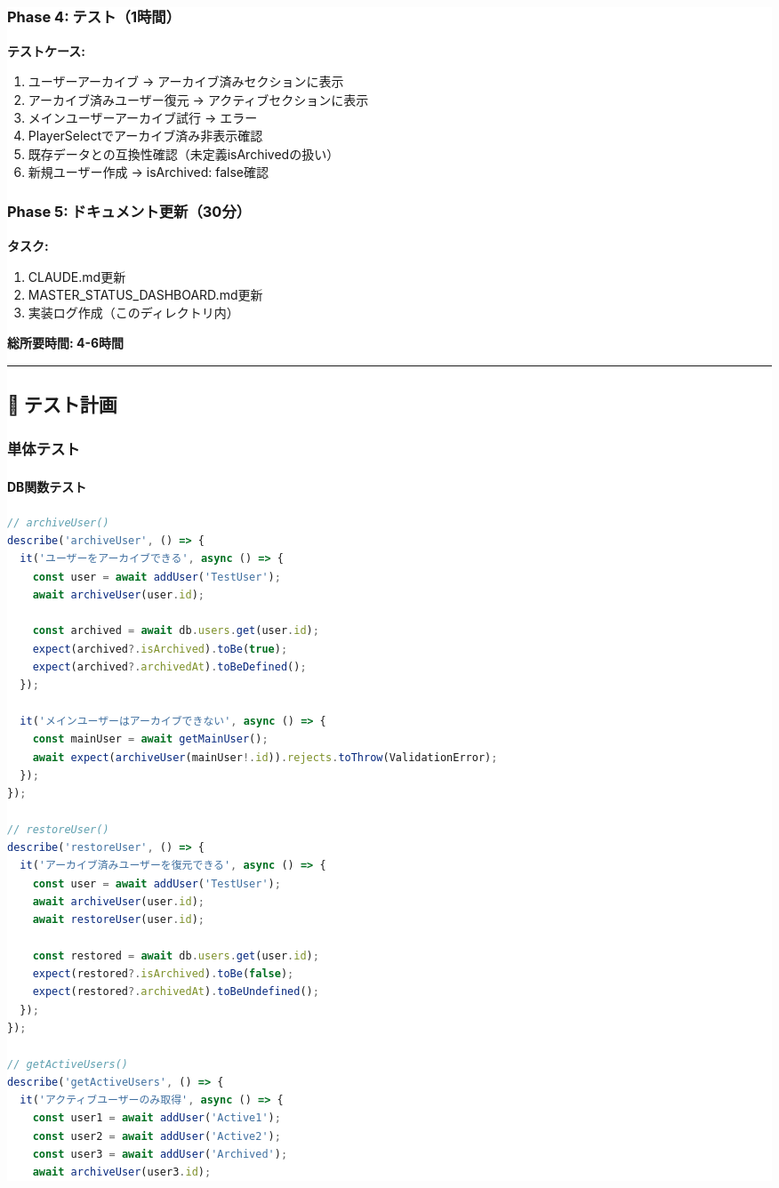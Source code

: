 ### Phase 4: テスト（1時間）

**テストケース:**
1. ユーザーアーカイブ → アーカイブ済みセクションに表示
2. アーカイブ済みユーザー復元 → アクティブセクションに表示
3. メインユーザーアーカイブ試行 → エラー
4. PlayerSelectでアーカイブ済み非表示確認
5. 既存データとの互換性確認（未定義isArchivedの扱い）
6. 新規ユーザー作成 → isArchived: false確認

### Phase 5: ドキュメント更新（30分）

**タスク:**
1. CLAUDE.md更新
2. MASTER_STATUS_DASHBOARD.md更新
3. 実装ログ作成（このディレクトリ内）

**総所要時間: 4-6時間**

---

## 🧪 テスト計画

### 単体テスト

#### DB関数テスト
```typescript
// archiveUser()
describe('archiveUser', () => {
  it('ユーザーをアーカイブできる', async () => {
    const user = await addUser('TestUser');
    await archiveUser(user.id);

    const archived = await db.users.get(user.id);
    expect(archived?.isArchived).toBe(true);
    expect(archived?.archivedAt).toBeDefined();
  });

  it('メインユーザーはアーカイブできない', async () => {
    const mainUser = await getMainUser();
    await expect(archiveUser(mainUser!.id)).rejects.toThrow(ValidationError);
  });
});

// restoreUser()
describe('restoreUser', () => {
  it('アーカイブ済みユーザーを復元できる', async () => {
    const user = await addUser('TestUser');
    await archiveUser(user.id);
    await restoreUser(user.id);

    const restored = await db.users.get(user.id);
    expect(restored?.isArchived).toBe(false);
    expect(restored?.archivedAt).toBeUndefined();
  });
});

// getActiveUsers()
describe('getActiveUsers', () => {
  it('アクティブユーザーのみ取得', async () => {
    const user1 = await addUser('Active1');
    const user2 = await addUser('Active2');
    const user3 = await addUser('Archived');
    await archiveUser(user3.id);
```